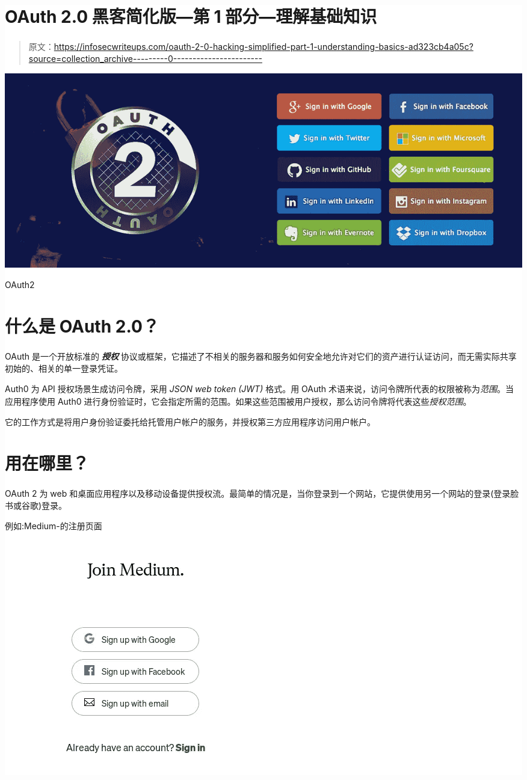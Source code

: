 # OAuth 2.0 黑客简化版—第 1 部分—理解基础知识

> 原文：<https://infosecwriteups.com/oauth-2-0-hacking-simplified-part-1-understanding-basics-ad323cb4a05c?source=collection_archive---------0----------------------->

![](img/e440931b14231acb190b5e811de1155c.png)

OAuth2

# 什么是 OAuth 2.0？

OAuth 是一个开放标准的 ***授权*** 协议或框架，它描述了不相关的服务器和服务如何安全地允许对它们的资产进行认证访问，而无需实际共享初始的、相关的单一登录凭证。

Auth0 为 API 授权场景生成访问令牌，采用 *JSON web token (JWT)* 格式。用 OAuth 术语来说，访问令牌所代表的权限被称为*范围*。当应用程序使用 Auth0 进行身份验证时，它会指定所需的范围。如果这些范围被用户授权，那么访问令牌将代表这些*授权范围*。

它的工作方式是将用户身份验证委托给托管用户帐户的服务，并授权第三方应用程序访问用户帐户。

# 用在哪里？

OAuth 2 为 web 和桌面应用程序以及移动设备提供授权流。最简单的情况是，当你登录到一个网站，它提供使用另一个网站的登录(登录脸书或谷歌)登录。

例如:Medium-的注册页面

![](img/24079ce4ab0a28b5baf4dc0a3d2ef819.png)
